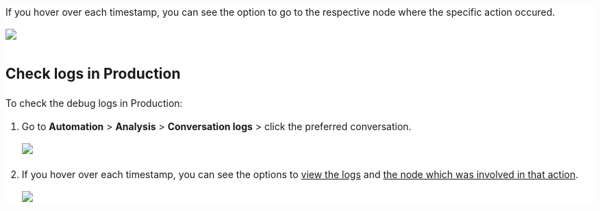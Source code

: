 If you hover over each timestamp, you can see the option to go to the respective node where the specific action occured. 

 ![](https://i.imgur.com/ay93P3J.png)
 
## Check logs in Production

To check the debug logs in Production:

1. Go to **Automation** > **Analysis** > **Conversation logs** > click the preferred conversation.

   ![](https://imgur.com/VklUOKC.png)

2. If you hover over each timestamp, you can see the options to [view the logs](#view-logs) and [the node which was involved in that action](#view-node).

   ![](https://i.imgur.com/4mzoe11.png)